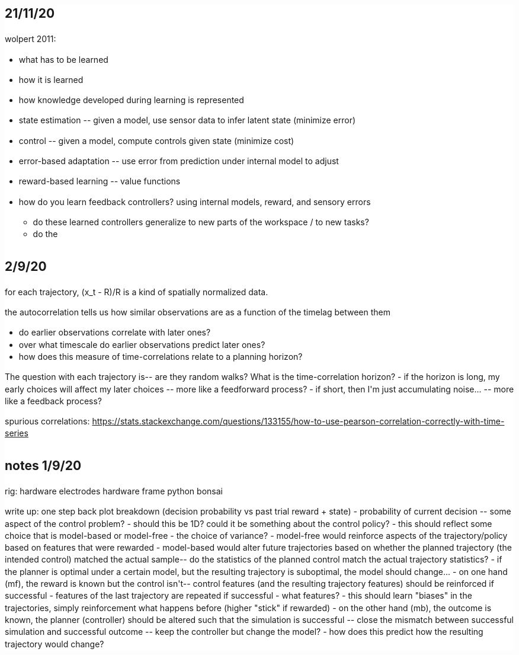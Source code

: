 ## 21/11/20

wolpert 2011:
- what has to be learned
- how it is learned
- how knowledge developed during learning is represented

- state estimation -- given a model, use sensor data to infer latent state (minimize error)
- control -- given a model, compute controls given state (minimize cost)

- error-based adaptation -- use error from prediction under internal model to adjust

- reward-based learning -- value functions

- how do you learn feedback controllers? using internal models, reward, and sensory errors
	- do these learned controllers generalize to new parts of the workspace / to new tasks?
	- do the

## 2/9/20

for each trajectory, (x_t - R)/R is a kind of spatially normalized data.

the autocorrelation tells us how similar observations are as a function of the timelag between them
- do earlier observations correlate with later ones?
- over what timescale do earlier observations predict later ones?
- how does this measure of time-correlations relate to a planning horizon?

The question with each trajectory is-- are they random walks? What is the time-correlation horizon?
	- if the horizon is long, my early choices will affect my later choices -- more like a feedforward process?
	- if short, then I'm just accumulating noise... -- more like a feedback process?

spurious correlations:
https://stats.stackexchange.com/questions/133155/how-to-use-pearson-correlation-correctly-with-time-series

## notes 1/9/20

rig:
hardware electrodes
hardware frame
python
bonsai

write up:
one step back plot breakdown (decision probability vs past trial reward + state)
	- probability of current decision -- some aspect of the control problem?
		- should this be 1D? could it be something about the control policy?
		- this should reflect some choice that is model-based or model-free
			- the choice of variance?
		- model-free would reinforce aspects of the trajectory/policy based on features that were rewarded
		- model-based would alter future trajectories based on whether the planned trajectory (the intended control) matched the actual sample-- do the statistics of the planned control match the actual trajectory statistics?
			- if the planner is optimal under a certain model, but the resulting trajectory is suboptimal, the model should change...
		- on one hand (mf), the reward is known but the control isn't-- control features (and the resulting trajectory features) should be reinforced if successful
			- features of the last trajectory are repeated if successful
				- what features?
			- this should learn "biases" in the trajectories, simply reinforcement what happens before (higher "stick" if rewarded)
		- on the other hand (mb), the outcome is known, the planner (controller) should be altered such that the simulation is successful -- close the mismatch between successful simulation and successful outcome -- keep the controller but change the model?
			- how does this predict how the resulting trajectory would change?